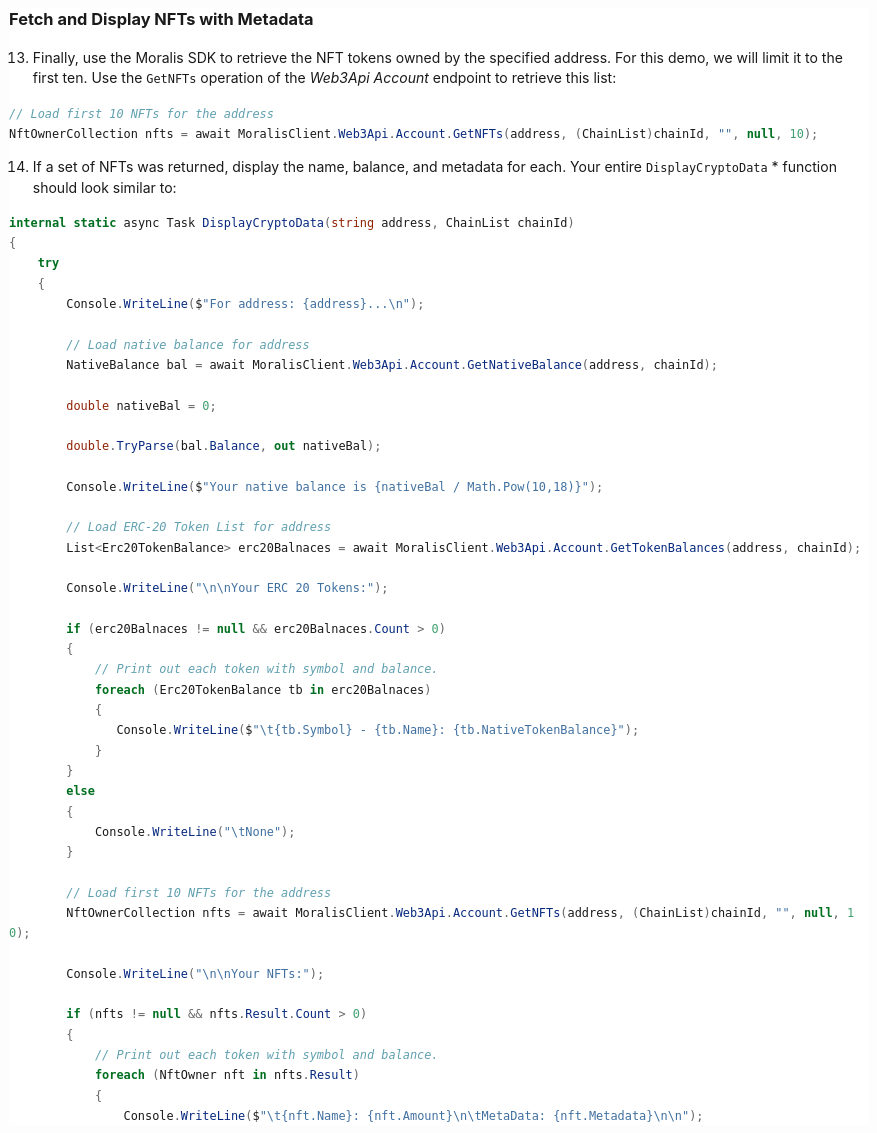 

### Fetch and Display NFTs with Metadata

13. Finally, use the Moralis SDK to retrieve the NFT tokens owned by the specified address. For this demo, we will limit it to the first ten. Use the `GetNFTs` operation of the _Web3Api Account_ endpoint to retrieve this list:

```csharp
// Load first 10 NFTs for the address
NftOwnerCollection nfts = await MoralisClient.Web3Api.Account.GetNFTs(address, (ChainList)chainId, "", null, 10);

```



14. If a set of NFTs was returned, display the name, balance, and metadata for each. Your entire `DisplayCryptoData` \* function should look similar to:

```csharp
internal static async Task DisplayCryptoData(string address, ChainList chainId)
{
    try
    {
        Console.WriteLine($"For address: {address}...\n");

        // Load native balance for address
        NativeBalance bal = await MoralisClient.Web3Api.Account.GetNativeBalance(address, chainId);

        double nativeBal = 0;

        double.TryParse(bal.Balance, out nativeBal);

        Console.WriteLine($"Your native balance is {nativeBal / Math.Pow(10,18)}");

        // Load ERC-20 Token List for address
        List<Erc20TokenBalance> erc20Balnaces = await MoralisClient.Web3Api.Account.GetTokenBalances(address, chainId);

        Console.WriteLine("\n\nYour ERC 20 Tokens:");

        if (erc20Balnaces != null && erc20Balnaces.Count > 0)
        {
            // Print out each token with symbol and balance.
            foreach (Erc20TokenBalance tb in erc20Balnaces)
            {
               Console.WriteLine($"\t{tb.Symbol} - {tb.Name}: {tb.NativeTokenBalance}"); 
            }
        }
        else
        {
            Console.WriteLine("\tNone");
        }

        // Load first 10 NFTs for the address
        NftOwnerCollection nfts = await MoralisClient.Web3Api.Account.GetNFTs(address, (ChainList)chainId, "", null, 10);

        Console.WriteLine("\n\nYour NFTs:");

        if (nfts != null && nfts.Result.Count > 0)
        {
            // Print out each token with symbol and balance.
            foreach (NftOwner nft in nfts.Result)
            {
                Console.WriteLine($"\t{nft.Name}: {nft.Amount}\n\tMetaData: {nft.Metadata}\n\n");
```